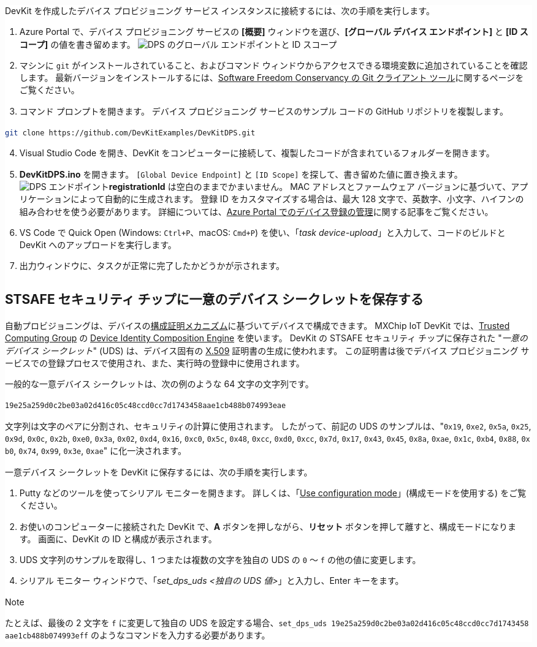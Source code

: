 DevKit を作成したデバイス プロビジョニング サービス インスタンスに接続するには、次の手順を実行します。

1. Azure Portal で、デバイス プロビジョニング サービスの **[概要]** ウィンドウを選び、**[グローバル デバイス エンドポイント]** と **[ID スコープ]** の値を書き留めます。
  ![DPS のグローバル エンドポイントと ID スコープ](./media/how-to-connect-mxchip-iot-devkit/dps-global-endpoint.png)

2. マシンに `git` がインストールされていること、およびコマンド ウィンドウからアクセスできる環境変数に追加されていることを確認します。 最新バージョンをインストールするには、[Software Freedom Conservancy の Git クライアント ツール](https://git-scm.com/download/)に関するページをご覧ください。

3. コマンド プロンプトを開きます。 デバイス プロビジョニング サービスのサンプル コードの GitHub リポジトリを複製します。
  ```bash
  git clone https://github.com/DevKitExamples/DevKitDPS.git
  ```

4. Visual Studio Code を開き、DevKit をコンピューターに接続して、複製したコードが含まれているフォルダーを開きます。

5. **DevKitDPS.ino** を開きます。 `[Global Device Endpoint]` と `[ID Scope]` を探して、書き留めた値に置き換えます。
  ![DPS エンドポイント](./media/how-to-connect-mxchip-iot-devkit/endpoint.png)**registrationId** は空白のままでかまいません。 MAC アドレスとファームウェア バージョンに基づいて、アプリケーションによって自動的に生成されます。 登録 ID をカスタマイズする場合は、最大 128 文字で、英数字、小文字、ハイフンの組み合わせを使う必要があります。 詳細については、[Azure Portal でのデバイス登録の管理](https://docs.microsoft.com/azure/iot-dps/how-to-manage-enrollments)に関する記事をご覧ください。

6. VS Code で Quick Open (Windows: `Ctrl+P`、macOS: `Cmd+P`) を使い、「*task device-upload*」と入力して、コードのビルドと DevKit へのアップロードを実行します。

7. 出力ウィンドウに、タスクが正常に完了したかどうかが示されます。

## <a name="save-a-unique-device-secret-on-an-stsafe-security-chip"></a>STSAFE セキュリティ チップに一意のデバイス シークレットを保存する

自動プロビジョニングは、デバイスの[構成証明メカニズム](concepts-security.md#attestation-mechanism)に基づいてデバイスで構成できます。 MXChip IoT DevKit では、[Trusted Computing Group](https://trustedcomputinggroup.org) の [Device Identity Composition Engine](https://trustedcomputinggroup.org/wp-content/uploads/Foundational-Trust-for-IOT-and-Resource-Constrained-Devices.pdf) を使います。 DevKit の STSAFE セキュリティ チップに保存された "*一意のデバイス シークレット*" (UDS) は、デバイス固有の [X.509](concepts-security.md#x509-certificates) 証明書の生成に使われます。 この証明書は後でデバイス プロビジョニング サービスでの登録プロセスで使用され、また、実行時の登録中に使用されます。

一般的な一意デバイス シークレットは、次の例のような 64 文字の文字列です。

```
19e25a259d0c2be03a02d416c05c48ccd0cc7d1743458aae1cb488b074993eae
```

文字列は文字のペアに分割され、セキュリティの計算に使用されます。 したがって、前記の UDS のサンプルは、"`0x19`, `0xe2`, `0x5a`, `0x25`, `0x9d`, `0x0c`, `0x2b`, `0xe0`, `0x3a`, `0x02`, `0xd4`, `0x16`, `0xc0`, `0x5c`, `0x48`, `0xcc`, `0xd0`, `0xcc`, `0x7d`, `0x17`, `0x43`, `0x45`, `0x8a`, `0xae`, `0x1c`, `0xb4`, `0x88`, `0xb0`, `0x74`, `0x99`, `0x3e`, `0xae`" に化一決されます。

一意デバイス シークレットを DevKit に保存するには、次の手順を実行します。

1. Putty などのツールを使ってシリアル モニターを開きます。 詳しくは、「[Use configuration mode](https://microsoft.github.io/azure-iot-developer-kit/docs/use-configuration-mode/)」(構成モードを使用する) をご覧ください。

2. お使いのコンピューターに接続された DevKit で、**A** ボタンを押しながら、**リセット** ボタンを押して離すと、構成モードになります。 画面に、DevKit の ID と構成が表示されます。

3. UDS 文字列のサンプルを取得し、1 つまたは複数の文字を独自の UDS の `0` ～ `f` の他の値に変更します。

4. シリアル モニター ウィンドウで、「*set_dps_uds <独自の UDS 値>*」と入力し、Enter キーをます。
  > [!NOTE]
  > たとえば、最後の 2 文字を `f` に変更して独自の UDS を設定する場合、`set_dps_uds 19e25a259d0c2be03a02d416c05c48ccd0cc7d1743458aae1cb488b074993eff` のようなコマンドを入力する必要があります。
